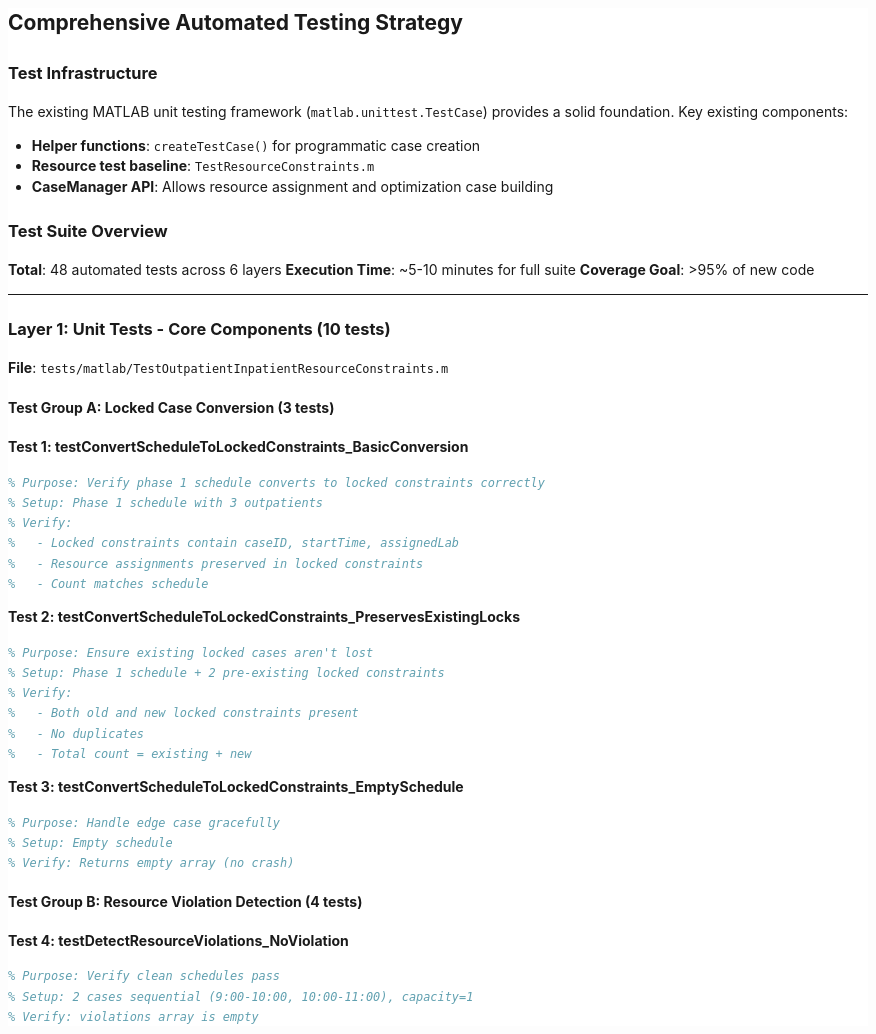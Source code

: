 ## Comprehensive Automated Testing Strategy

### Test Infrastructure

The existing MATLAB unit testing framework (`matlab.unittest.TestCase`) provides a solid foundation. Key existing components:
- **Helper functions**: `createTestCase()` for programmatic case creation
- **Resource test baseline**: `TestResourceConstraints.m`
- **CaseManager API**: Allows resource assignment and optimization case building

### Test Suite Overview

**Total**: 48 automated tests across 6 layers
**Execution Time**: ~5-10 minutes for full suite
**Coverage Goal**: >95% of new code

---

### Layer 1: Unit Tests - Core Components (10 tests)

**File**: `tests/matlab/TestOutpatientInpatientResourceConstraints.m`

#### Test Group A: Locked Case Conversion (3 tests)

**Test 1: testConvertScheduleToLockedConstraints_BasicConversion**
```matlab
% Purpose: Verify phase 1 schedule converts to locked constraints correctly
% Setup: Phase 1 schedule with 3 outpatients
% Verify:
%   - Locked constraints contain caseID, startTime, assignedLab
%   - Resource assignments preserved in locked constraints
%   - Count matches schedule
```

**Test 2: testConvertScheduleToLockedConstraints_PreservesExistingLocks**
```matlab
% Purpose: Ensure existing locked cases aren't lost
% Setup: Phase 1 schedule + 2 pre-existing locked constraints
% Verify:
%   - Both old and new locked constraints present
%   - No duplicates
%   - Total count = existing + new
```

**Test 3: testConvertScheduleToLockedConstraints_EmptySchedule**
```matlab
% Purpose: Handle edge case gracefully
% Setup: Empty schedule
% Verify: Returns empty array (no crash)
```

#### Test Group B: Resource Violation Detection (4 tests)

**Test 4: testDetectResourceViolations_NoViolation**
```matlab
% Purpose: Verify clean schedules pass
% Setup: 2 cases sequential (9:00-10:00, 10:00-11:00), capacity=1
% Verify: violations array is empty
```
